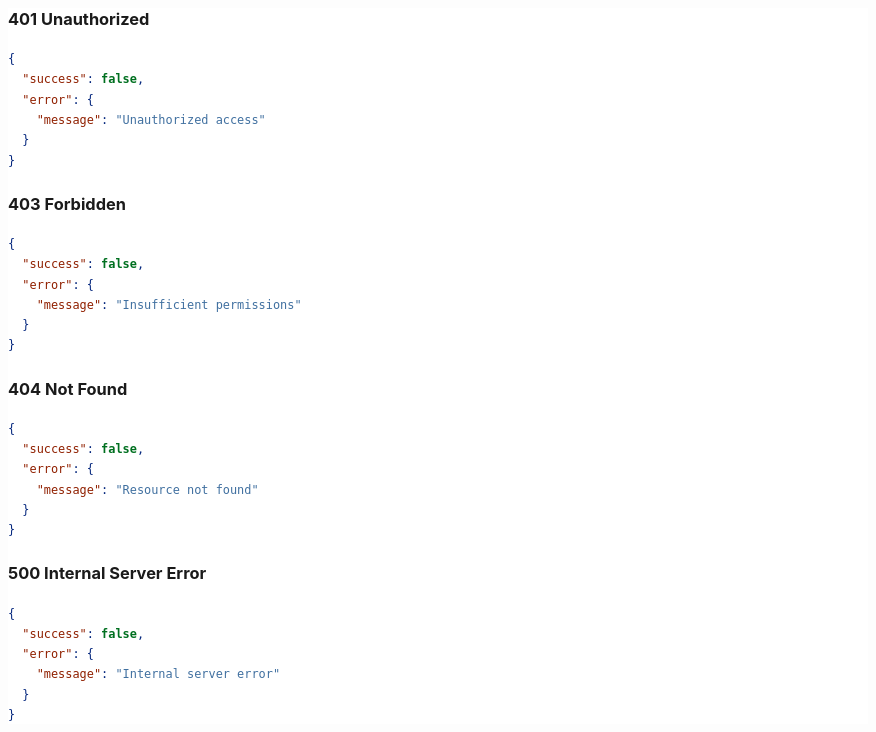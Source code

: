 ### 401 Unauthorized
```json
{
  "success": false,
  "error": {
    "message": "Unauthorized access"
  }
}
```

### 403 Forbidden
```json
{
  "success": false,
  "error": {
    "message": "Insufficient permissions"
  }
}
```

### 404 Not Found
```json
{
  "success": false,
  "error": {
    "message": "Resource not found"
  }
}
```

### 500 Internal Server Error
```json
{
  "success": false,
  "error": {
    "message": "Internal server error"
  }
}
``` 